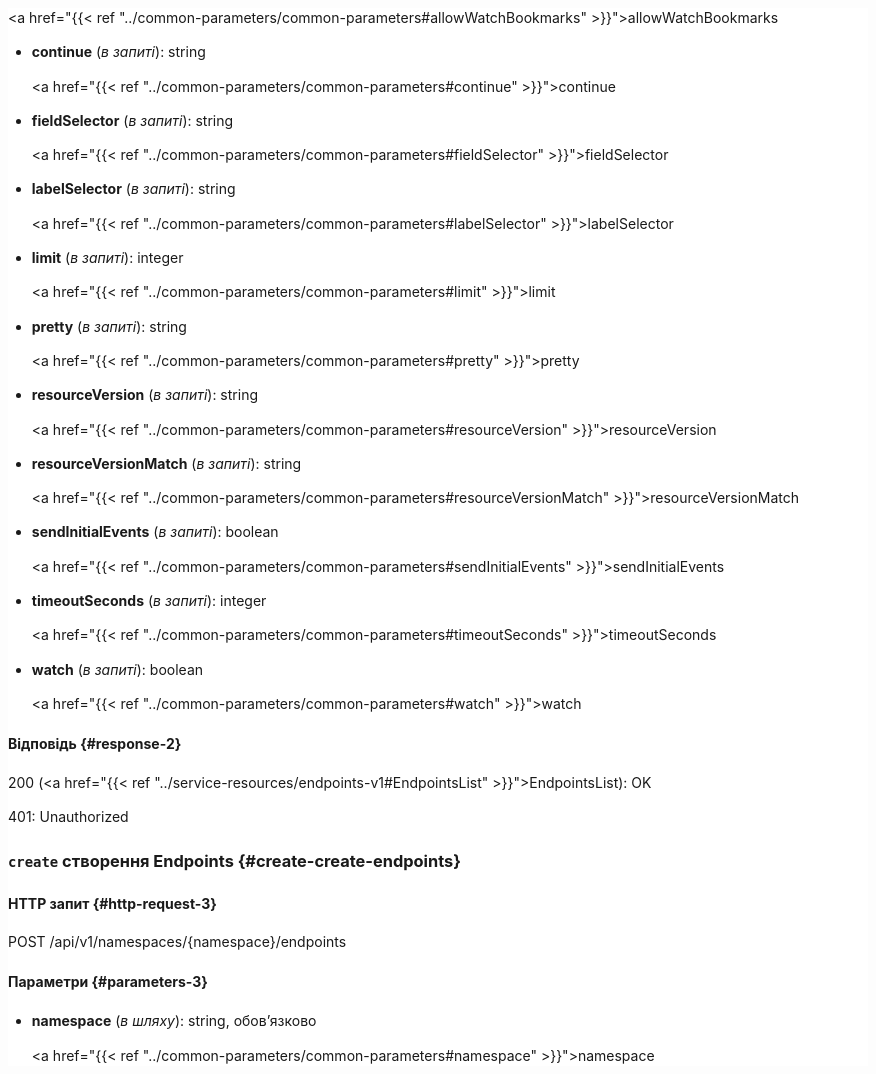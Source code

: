  <a href="{{< ref "../common-parameters/common-parameters#allowWatchBookmarks" >}}">allowWatchBookmarks</a>

- **continue** (*в запиті*): string

  <a href="{{< ref "../common-parameters/common-parameters#continue" >}}">continue</a>

- **fieldSelector** (*в запиті*): string

  <a href="{{< ref "../common-parameters/common-parameters#fieldSelector" >}}">fieldSelector</a>

- **labelSelector** (*в запиті*): string

  <a href="{{< ref "../common-parameters/common-parameters#labelSelector" >}}">labelSelector</a>

- **limit** (*в запиті*): integer

  <a href="{{< ref "../common-parameters/common-parameters#limit" >}}">limit</a>

- **pretty** (*в запиті*): string

  <a href="{{< ref "../common-parameters/common-parameters#pretty" >}}">pretty</a>

- **resourceVersion** (*в запиті*): string

  <a href="{{< ref "../common-parameters/common-parameters#resourceVersion" >}}">resourceVersion</a>

- **resourceVersionMatch** (*в запиті*): string

  <a href="{{< ref "../common-parameters/common-parameters#resourceVersionMatch" >}}">resourceVersionMatch</a>

- **sendInitialEvents** (*в запиті*): boolean

  <a href="{{< ref "../common-parameters/common-parameters#sendInitialEvents" >}}">sendInitialEvents</a>

- **timeoutSeconds** (*в запиті*): integer

  <a href="{{< ref "../common-parameters/common-parameters#timeoutSeconds" >}}">timeoutSeconds</a>

- **watch** (*в запиті*): boolean

  <a href="{{< ref "../common-parameters/common-parameters#watch" >}}">watch</a>

#### Відповідь {#response-2}

200 (<a href="{{< ref "../service-resources/endpoints-v1#EndpointsList" >}}">EndpointsList</a>): OK

401: Unauthorized

### `create` створення Endpoints {#create-create-endpoints}

#### HTTP запит {#http-request-3}

POST /api/v1/namespaces/{namespace}/endpoints

#### Параметри {#parameters-3}

- **namespace** (*в шляху*): string, обовʼязково

  <a href="{{< ref "../common-parameters/common-parameters#namespace" >}}">namespace</a>
